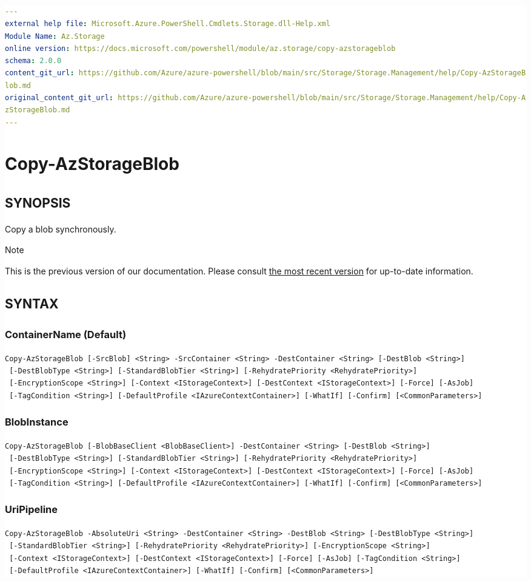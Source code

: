 ```yaml
---
external help file: Microsoft.Azure.PowerShell.Cmdlets.Storage.dll-Help.xml
Module Name: Az.Storage
online version: https://docs.microsoft.com/powershell/module/az.storage/copy-azstorageblob
schema: 2.0.0
content_git_url: https://github.com/Azure/azure-powershell/blob/main/src/Storage/Storage.Management/help/Copy-AzStorageBlob.md
original_content_git_url: https://github.com/Azure/azure-powershell/blob/main/src/Storage/Storage.Management/help/Copy-AzStorageBlob.md
---
```


# Copy-AzStorageBlob

## SYNOPSIS
Copy a blob synchronously.

> [!NOTE]
>This is the previous version of our documentation. Please consult [the most recent version](/powershell/module/az.storage/copy-azstorageblob) for up-to-date information.

## SYNTAX

### ContainerName (Default)
```
Copy-AzStorageBlob [-SrcBlob] <String> -SrcContainer <String> -DestContainer <String> [-DestBlob <String>]
 [-DestBlobType <String>] [-StandardBlobTier <String>] [-RehydratePriority <RehydratePriority>]
 [-EncryptionScope <String>] [-Context <IStorageContext>] [-DestContext <IStorageContext>] [-Force] [-AsJob]
 [-TagCondition <String>] [-DefaultProfile <IAzureContextContainer>] [-WhatIf] [-Confirm] [<CommonParameters>]
```

### BlobInstance
```
Copy-AzStorageBlob [-BlobBaseClient <BlobBaseClient>] -DestContainer <String> [-DestBlob <String>]
 [-DestBlobType <String>] [-StandardBlobTier <String>] [-RehydratePriority <RehydratePriority>]
 [-EncryptionScope <String>] [-Context <IStorageContext>] [-DestContext <IStorageContext>] [-Force] [-AsJob]
 [-TagCondition <String>] [-DefaultProfile <IAzureContextContainer>] [-WhatIf] [-Confirm] [<CommonParameters>]
```

### UriPipeline
```
Copy-AzStorageBlob -AbsoluteUri <String> -DestContainer <String> -DestBlob <String> [-DestBlobType <String>]
 [-StandardBlobTier <String>] [-RehydratePriority <RehydratePriority>] [-EncryptionScope <String>]
 [-Context <IStorageContext>] [-DestContext <IStorageContext>] [-Force] [-AsJob] [-TagCondition <String>]
 [-DefaultProfile <IAzureContextContainer>] [-WhatIf] [-Confirm] [<CommonParameters>]
```

